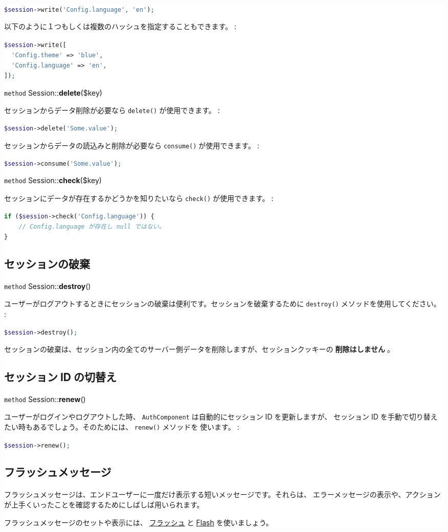 ``` php
$session->write('Config.language', 'en');
```

以下のように１つもしくは複数のハッシュを指定することもできます。 :

``` php
$session->write([
  'Config.theme' => 'blue',
  'Config.language' => 'en',
]);
```

`method` Session::**delete**($key)

セッションからデータ削除が必要なら `delete()` が使用できます。 :

``` php
$session->delete('Some.value');
```

セッションからデータの読込みと削除が必要なら `consume()` が使用できます。 :

``` php
$session->consume('Some.value');
```

`method` Session::**check**($key)

セッションにデータが存在するかどうかを知りたいなら `check()` が使用できます。 :

``` php
if ($session->check('Config.language')) {
    // Config.language が存在し null ではない。
}
```

## セッションの破棄

`method` Session::**destroy**()

ユーザーがログアウトするときにセッションの破棄は便利です。セッションを破棄するために
`destroy()` メソッドを使用してください。 :

``` php
$session->destroy();
```

セッションの破棄は、セッション内の全てのサーバー側データを削除しますが、セッションクッキーの
**削除はしません** 。

## セッション ID の切替え

`method` Session::**renew**()

ユーザーがログインやログアウトした時、 `AuthComponent` は自動的にセッション ID を更新しますが、
セッション ID を手動で切り替えたい時もあるでしょう。そのためには、 `renew()` メソッドを
使います。 :

``` php
$session->renew();
```

## フラッシュメッセージ

フラッシュメッセージは、エンドユーザーに一度だけ表示する短いメッセージです。それらは、
エラーメッセージの表示や、アクションが上手くいったことを確認するためにしばしば用いられます。

フラッシュメッセージのセットや表示には、
[フラッシュ](../controllers/components/flash) と
[Flash](../views/helpers/flash) を使いましょう。
